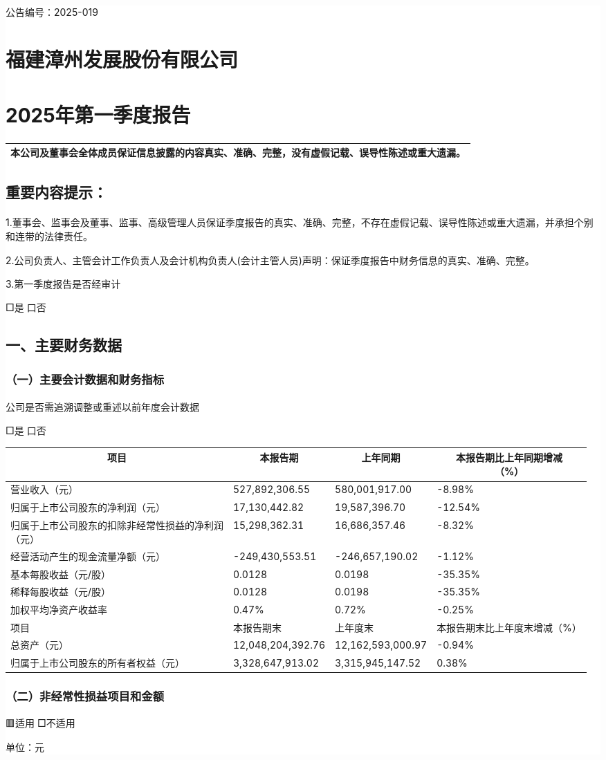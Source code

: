 公告编号：2025-019  

# 福建漳州发展股份有限公司  

# 2025年第一季度报告  

| 本公司及董事会全体成员保证信息披露的内容真实、准确、完整，没有虚假记载、误导性陈述或重大遗漏。|
| ---|  

## 重要内容提示：  

1.董事会、监事会及董事、监事、高级管理人员保证季度报告的真实、准确、完整，不存在虚假记载、误导性陈述或重大遗漏，并承担个别和连带的法律责任。  

2.公司负责人、主管会计工作负责人及会计机构负责人(会计主管人员)声明：保证季度报告中财务信息的真实、准确、完整。  

3.第一季度报告是否经审计  

□是 口否  

## 一、主要财务数据  

### （一）主要会计数据和财务指标  

公司是否需追溯调整或重述以前年度会计数据  

□是 口否  

| 项目|本报告期|上年同期|本报告期比上年同期增减<br>（%）|
| ---|---|---|---|
| 营业收入（元）|527,892,306.55|580,001,917.00|-8.98%|
| 归属于上市公司股东的净利润（元）|17,130,442.82|19,587,396.70|-12.54%|
| 归属于上市公司股东的扣除非经常性损益的净利润<br>（元）|15,298,362.31|16,686,357.46|-8.32%|
| 经营活动产生的现金流量净额（元）|-249,430,553.51|-246,657,190.02|-1.12%|
| 基本每股收益（元/股）|0.0128|0.0198|-35.35%|
| 稀释每股收益（元/股）|0.0128|0.0198|-35.35%|
| 加权平均净资产收益率|0.47%|0.72%|-0.25%|
| 项目|本报告期末|上年度末|本报告期末比上年度末增减（%）|
| 总资产（元）|12,048,204,392.76|12,162,593,000.97|-0.94%|
| 归属于上市公司股东的所有者权益（元）|3,328,647,913.02|3,315,945,147.52|0.38%|  

### （二）非经常性损益项目和金额  

🟥适用 □不适用  

单位：元  
